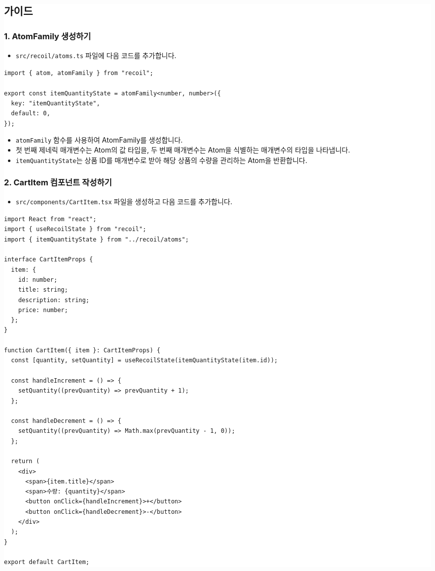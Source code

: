 ## 가이드

### 1. AtomFamily 생성하기

- `src/recoil/atoms.ts` 파일에 다음 코드를 추가합니다.

```tsx
import { atom, atomFamily } from "recoil";

export const itemQuantityState = atomFamily<number, number>({
  key: "itemQuantityState",
  default: 0,
});
```

- `atomFamily` 함수를 사용하여 AtomFamily를 생성합니다.
- 첫 번째 제네릭 매개변수는 Atom의 값 타입을, 두 번째 매개변수는 Atom을 식별하는 매개변수의 타입을 나타냅니다.
- `itemQuantityState`는 상품 ID를 매개변수로 받아 해당 상품의 수량을 관리하는 Atom을 반환합니다.

### 2. CartItem 컴포넌트 작성하기

- `src/components/CartItem.tsx` 파일을 생성하고 다음 코드를 추가합니다.

```tsx
import React from "react";
import { useRecoilState } from "recoil";
import { itemQuantityState } from "../recoil/atoms";

interface CartItemProps {
  item: {
    id: number;
    title: string;
    description: string;
    price: number;
  };
}

function CartItem({ item }: CartItemProps) {
  const [quantity, setQuantity] = useRecoilState(itemQuantityState(item.id));

  const handleIncrement = () => {
    setQuantity((prevQuantity) => prevQuantity + 1);
  };

  const handleDecrement = () => {
    setQuantity((prevQuantity) => Math.max(prevQuantity - 1, 0));
  };

  return (
    <div>
      <span>{item.title}</span>
      <span>수량: {quantity}</span>
      <button onClick={handleIncrement}>+</button>
      <button onClick={handleDecrement}>-</button>
    </div>
  );
}

export default CartItem;
```
